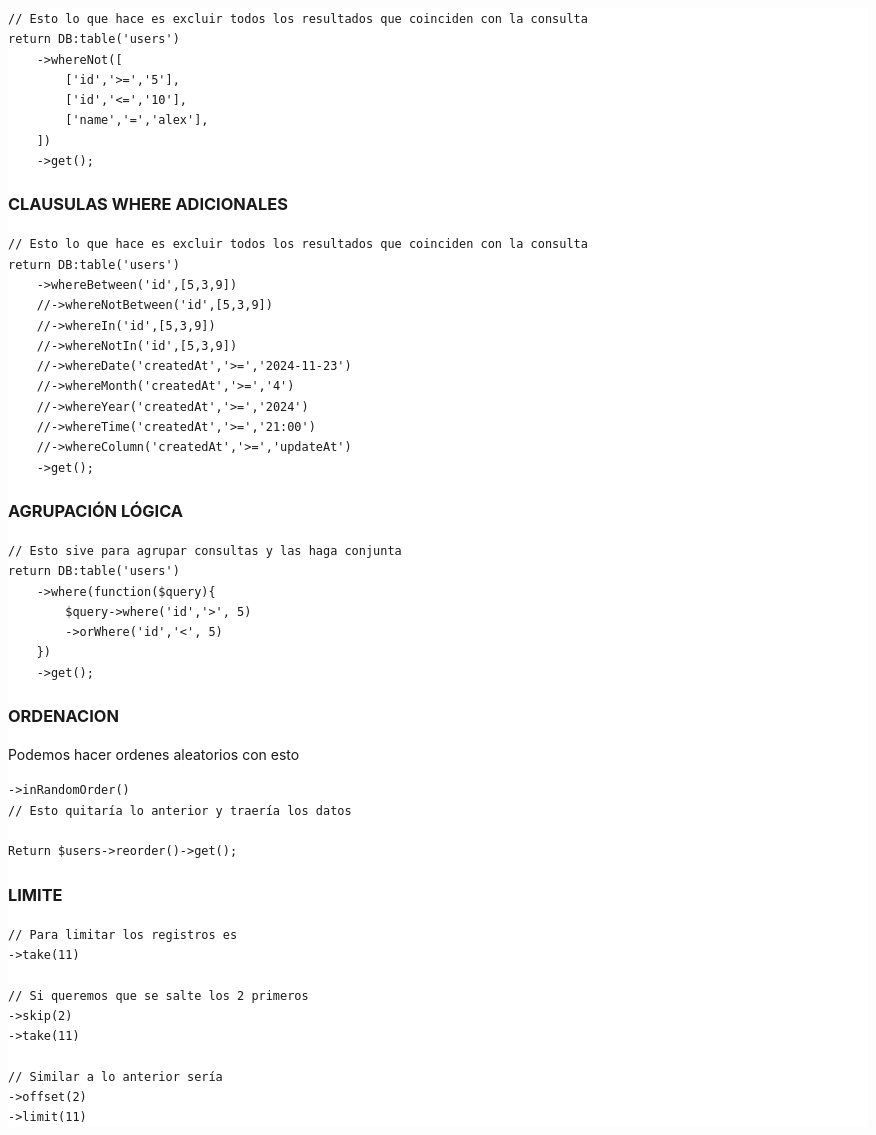 ```
// Esto lo que hace es excluir todos los resultados que coinciden con la consulta
return DB:table('users')
    ->whereNot([
        ['id','>=','5'],
        ['id','<=','10'],
        ['name','=','alex'],
    ])
    ->get();
```

### CLAUSULAS WHERE ADICIONALES

```
// Esto lo que hace es excluir todos los resultados que coinciden con la consulta
return DB:table('users')
    ->whereBetween('id',[5,3,9])
    //->whereNotBetween('id',[5,3,9])
    //->whereIn('id',[5,3,9])
    //->whereNotIn('id',[5,3,9])
    //->whereDate('createdAt','>=','2024-11-23')
    //->whereMonth('createdAt','>=','4')
    //->whereYear('createdAt','>=','2024')
    //->whereTime('createdAt','>=','21:00')
    //->whereColumn('createdAt','>=','updateAt')
    ->get();
```

### AGRUPACIÓN LÓGICA

```
// Esto sive para agrupar consultas y las haga conjunta
return DB:table('users')
    ->where(function($query){
        $query->where('id','>', 5)
        ->orWhere('id','<', 5)
    })
    ->get();
```

### ORDENACION

Podemos hacer ordenes aleatorios con esto

```
->inRandomOrder()
// Esto quitaría lo anterior y traería los datos

Return $users->reorder()->get();
```

### LIMITE

```
// Para limitar los registros es
->take(11)

// Si queremos que se salte los 2 primeros
->skip(2)
->take(11)

// Similar a lo anterior sería
->offset(2)
->limit(11)
```
